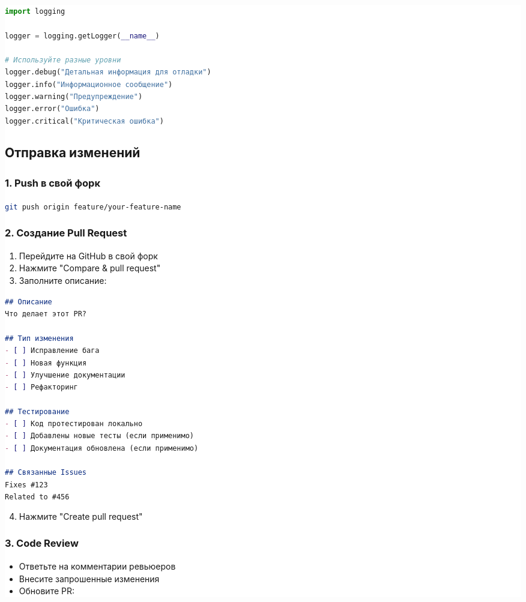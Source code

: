 ```python
import logging

logger = logging.getLogger(__name__)

# Используйте разные уровни
logger.debug("Детальная информация для отладки")
logger.info("Информационное сообщение")
logger.warning("Предупреждение")
logger.error("Ошибка")
logger.critical("Критическая ошибка")
```

## Отправка изменений

### 1. Push в свой форк

```bash
git push origin feature/your-feature-name
```

### 2. Создание Pull Request

1. Перейдите на GitHub в свой форк
2. Нажмите "Compare & pull request"
3. Заполните описание:

```markdown
## Описание
Что делает этот PR?

## Тип изменения
- [ ] Исправление бага
- [ ] Новая функция
- [ ] Улучшение документации
- [ ] Рефакторинг

## Тестирование
- [ ] Код протестирован локально
- [ ] Добавлены новые тесты (если применимо)
- [ ] Документация обновлена (если применимо)

## Связанные Issues
Fixes #123
Related to #456
```

4. Нажмите "Create pull request"

### 3. Code Review

- Ответьте на комментарии ревьюеров
- Внесите запрошенные изменения
- Обновите PR:
